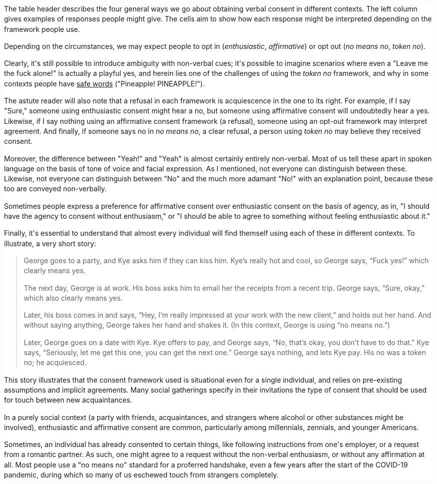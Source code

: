 The table header describes the four general ways we go about obtaining verbal consent in different contexts. The left column gives examples of responses people might give. The cells aim to show how each response might be interpreted depending on the framework people use.

 Depending on the circumstances, we may expect people to opt in (_enthusiastic_, _affirmative_) or opt out (_no means no_, _token no_).
 
 Clearly, it's still possible to introduce ambiguity with non-verbal cues; it's possible to imagine scenarios where even a "Leave me the fuck alone!" is actually a playful yes, and herein lies one of the challenges of using the _token no_ framework, and why in some contexts people have [safe words](https://dictionary.cambridge.org/dictionary/english/safe-word) ("Pineapple! PINEAPPLE!").

The astute reader will also note that a refusal in each framework is acquiescence in the one to its right. For example, if I say "Sure," someone using enthusiastic consent might hear a no, but someone using affirmative consent will undoubtedly hear a yes. Likewise, if I say nothing using an affirmative consent framework (a refusal), someone using an opt-out framework may interpret agreement. And finally, if someone says no in _no means no_, a clear refusal, a person using _token no_ may believe they received consent.

Moreover, the difference between "Yeah!" and "Yeah" is almost certainly entirely non-verbal. Most of us tell these apart in spoken language on the basis of tone of voice and facial expression. As I mentioned, not everyone can distinguish between these. Likewise, not everyone can distinguish between "No" and the much more adamant "No!" with an explanation point, because these too are conveyed non-verbally.

Sometimes people express a preference for affirmative consent over enthusiastic consent on the basis of agency, as in, "I should have the agency to consent without enthusiasm," or "I should be able to agree to something without feeling enthusiastic about it."

Finally, it's essential to understand that almost every individual will find themself using each of these in different contexts. To illustrate, a very short story:

> George goes to a party, and Kye asks him if they can kiss him. Kye’s really hot and cool, so George says, “Fuck yes!” which clearly means yes.
>
> The next day, George is at work. His boss asks him to email her the receipts from a recent trip. George says, “Sure, okay,” which also clearly means yes.
>
> Later, his boss comes in and says, “Hey, I’m really impressed at your work with the new client,” and holds out her hand. And without saying anything, George takes her hand and shakes it. (In this context, George is using “no means no.”)
>
> Later, George goes on a date with Kye. Kye offers to pay, and George says, “No, that’s okay, you don’t have to do that.” Kye says, “Seriously, let me get this one, you can get the next one.” George says nothing, and lets Kye pay. His no was a token no; he acquiesced.

This story illustrates that the consent framework used is situational even for a single individual, and relies on pre-existing assumptions and implicit agreements. Many social gatherings specify in their invitations the type of consent that should be used for touch between new acquaintances.

In a purely social context (a party with friends, acquaintances, and strangers where alcohol or other substances might be involved), enthusiastic and affirmative consent are common, particularly among millennials, zennials, and younger Americans.

Sometimes, an individual has already consented to certain things, like following instructions from one's employer, or a request from a romantic partner. As such, one might agree to a request without the non-verbal enthusiasm, or without any affirmation at all. Most people use a "no means no" standard for a proferred handshake, even a few years after the start of the COVID-19 pandemic, during which so many of us eschewed touch from strangers completely.
